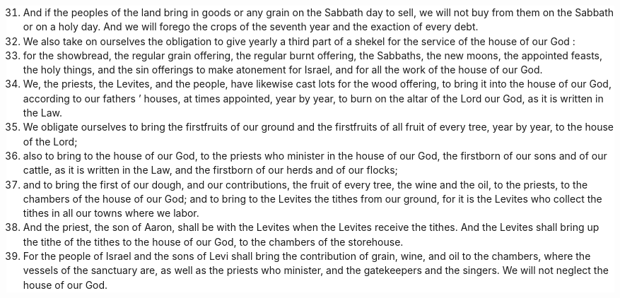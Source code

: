 31. And if the peoples of the land bring in goods or any grain on the Sabbath day to sell, we will not buy from them on the Sabbath or on a holy day. And we will forego the crops of the seventh year and the exaction of every debt.
32. We also take on ourselves the obligation to give yearly a third part of a shekel for the service of the house of our God :
33. for the showbread, the regular grain offering, the regular burnt offering, the Sabbaths, the new moons, the appointed feasts, the holy things, and the sin offerings to make atonement for Israel, and for all the work of the house of our God.
34. We, the priests, the Levites, and the people, have likewise cast lots for the wood offering, to bring it into the house of our God, according to our fathers ’ houses, at times appointed, year by year, to burn on the altar of the Lord our God, as it is written in the Law.
35. We obligate ourselves to bring the firstfruits of our ground and the firstfruits of all fruit of every tree, year by year, to the house of the Lord;
36. also to bring to the house of our God, to the priests who minister in the house of our God, the firstborn of our sons and of our cattle, as it is written in the Law, and the firstborn of our herds and of our flocks;
37. and to bring the first of our dough, and our contributions, the fruit of every tree, the wine and the oil, to the priests, to the chambers of the house of our God; and to bring to the Levites the tithes from our ground, for it is the Levites who collect the tithes in all our towns where we labor.
38. And the priest, the son of Aaron, shall be with the Levites when the Levites receive the tithes. And the Levites shall bring up the tithe of the tithes to the house of our God, to the chambers of the storehouse.
39. For the people of Israel and the sons of Levi shall bring the contribution of grain, wine, and oil to the chambers, where the vessels of the sanctuary are, as well as the priests who minister, and the gatekeepers and the singers. We will not neglect the house of our God.

